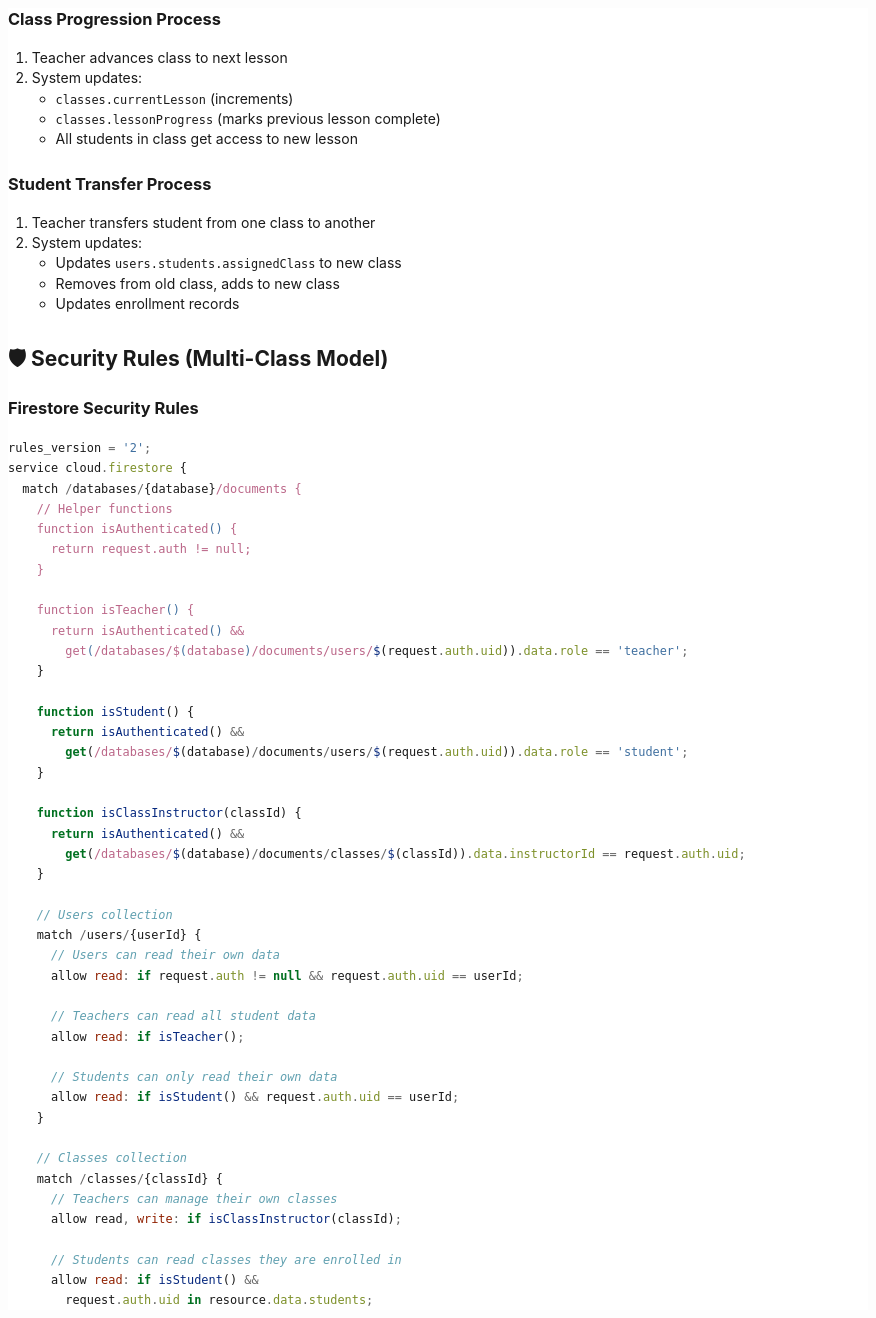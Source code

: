 ### **Class Progression Process**
1. Teacher advances class to next lesson
2. System updates:
   - `classes.currentLesson` (increments)
   - `classes.lessonProgress` (marks previous lesson complete)
   - All students in class get access to new lesson

### **Student Transfer Process**
1. Teacher transfers student from one class to another
2. System updates:
   - Updates `users.students.assignedClass` to new class
   - Removes from old class, adds to new class
   - Updates enrollment records

## 🛡️ **Security Rules (Multi-Class Model)**

### **Firestore Security Rules**
```javascript
rules_version = '2';
service cloud.firestore {
  match /databases/{database}/documents {
    // Helper functions
    function isAuthenticated() {
      return request.auth != null;
    }
    
    function isTeacher() {
      return isAuthenticated() && 
        get(/databases/$(database)/documents/users/$(request.auth.uid)).data.role == 'teacher';
    }
    
    function isStudent() {
      return isAuthenticated() && 
        get(/databases/$(database)/documents/users/$(request.auth.uid)).data.role == 'student';
    }
    
    function isClassInstructor(classId) {
      return isAuthenticated() && 
        get(/databases/$(database)/documents/classes/$(classId)).data.instructorId == request.auth.uid;
    }
    
    // Users collection
    match /users/{userId} {
      // Users can read their own data
      allow read: if request.auth != null && request.auth.uid == userId;
      
      // Teachers can read all student data
      allow read: if isTeacher();
      
      // Students can only read their own data
      allow read: if isStudent() && request.auth.uid == userId;
    }
    
    // Classes collection
    match /classes/{classId} {
      // Teachers can manage their own classes
      allow read, write: if isClassInstructor(classId);
      
      // Students can read classes they are enrolled in
      allow read: if isStudent() && 
        request.auth.uid in resource.data.students;
```